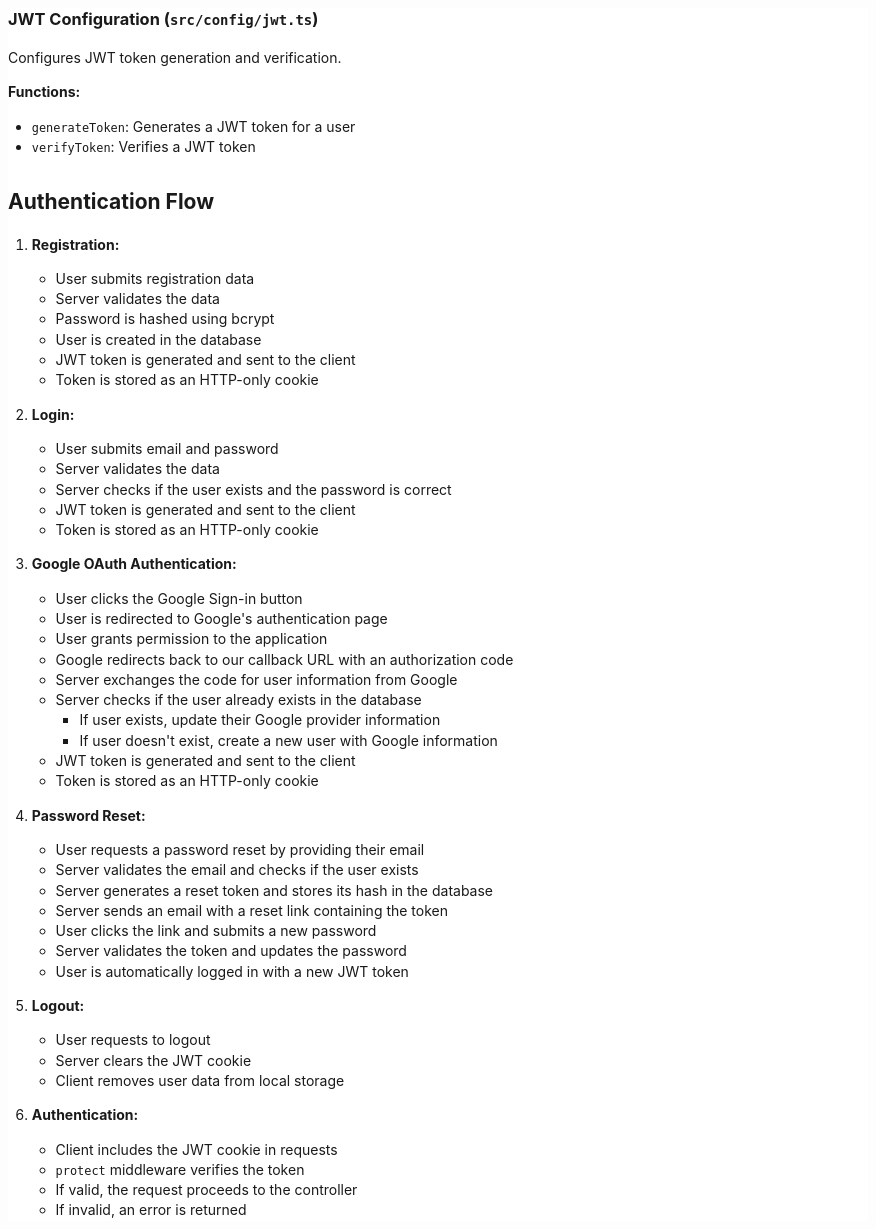 ### JWT Configuration (`src/config/jwt.ts`)

Configures JWT token generation and verification.

**Functions:**
- `generateToken`: Generates a JWT token for a user
- `verifyToken`: Verifies a JWT token

## Authentication Flow

1. **Registration:**
   - User submits registration data
   - Server validates the data
   - Password is hashed using bcrypt
   - User is created in the database
   - JWT token is generated and sent to the client
   - Token is stored as an HTTP-only cookie

2. **Login:**
   - User submits email and password
   - Server validates the data
   - Server checks if the user exists and the password is correct
   - JWT token is generated and sent to the client
   - Token is stored as an HTTP-only cookie

3. **Google OAuth Authentication:**
   - User clicks the Google Sign-in button
   - User is redirected to Google's authentication page
   - User grants permission to the application
   - Google redirects back to our callback URL with an authorization code
   - Server exchanges the code for user information from Google
   - Server checks if the user already exists in the database
     - If user exists, update their Google provider information
     - If user doesn't exist, create a new user with Google information
   - JWT token is generated and sent to the client
   - Token is stored as an HTTP-only cookie

3. **Password Reset:**
   - User requests a password reset by providing their email
   - Server validates the email and checks if the user exists
   - Server generates a reset token and stores its hash in the database
   - Server sends an email with a reset link containing the token
   - User clicks the link and submits a new password
   - Server validates the token and updates the password
   - User is automatically logged in with a new JWT token

4. **Logout:**
   - User requests to logout
   - Server clears the JWT cookie
   - Client removes user data from local storage

3. **Authentication:**
   - Client includes the JWT cookie in requests
   - `protect` middleware verifies the token
   - If valid, the request proceeds to the controller
   - If invalid, an error is returned

